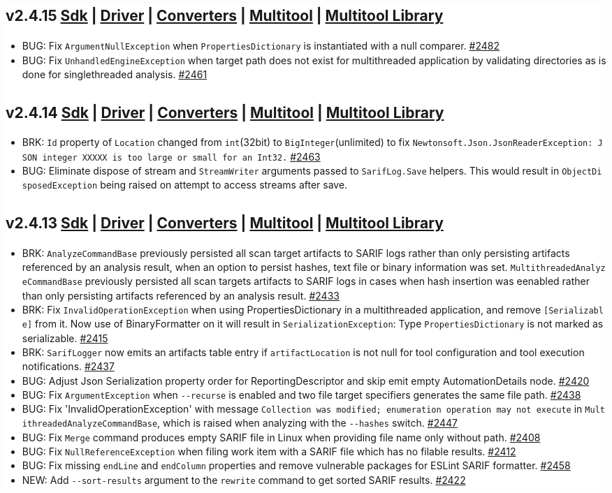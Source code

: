 ## **v2.4.15** [Sdk](https://www.nuget.org/packages/Sarif.Sdk/2.4.15) | [Driver](https://www.nuget.org/packages/Sarif.Driver/2.4.15) | [Converters](https://www.nuget.org/packages/Sarif.Converters/2.4.15) | [Multitool](https://www.nuget.org/packages/Sarif.Multitool/2.4.15) | [Multitool Library](https://www.nuget.org/packages/Sarif.Multitool.Library/2.4.15)
* BUG: Fix `ArgumentNullException` when `PropertiesDictionary` is instantiated with a null comparer. [#2482](https://github.com/microsoft/sarif-sdk/pull/2482)
* BUG: Fix `UnhandledEngineException` when target path does not exist for multithreaded application by validating directories as is done for singlethreaded analysis. [#2461](https://github.com/microsoft/sarif-sdk/pull/2461)

## **v2.4.14** [Sdk](https://www.nuget.org/packages/Sarif.Sdk/2.4.14) | [Driver](https://www.nuget.org/packages/Sarif.Driver/2.4.14) | [Converters](https://www.nuget.org/packages/Sarif.Converters/2.4.14) | [Multitool](https://www.nuget.org/packages/Sarif.Multitool/2.4.14) | [Multitool Library](https://www.nuget.org/packages/Sarif.Multitool.Library/2.4.14)
* BRK: `Id` property of `Location` changed from `int`(32bit) to `BigInteger`(unlimited) to fix `Newtonsoft.Json.JsonReaderException: JSON integer XXXXX is too large or small for an Int32.` [#2463](https://github.com/microsoft/sarif-sdk/pull/2463)
* BUG: Eliminate dispose of stream and `StreamWriter` arguments passed to `SarifLog.Save` helpers. This would result in `ObjectDisposedException` being raised on attempt to access streams after save.

## **v2.4.13** [Sdk](https://www.nuget.org/packages/Sarif.Sdk/2.4.13) | [Driver](https://www.nuget.org/packages/Sarif.Driver/2.4.13) | [Converters](https://www.nuget.org/packages/Sarif.Converters/2.4.13) | [Multitool](https://www.nuget.org/packages/Sarif.Multitool/2.4.13) | [Multitool Library](https://www.nuget.org/packages/Sarif.Multitool.Library/2.4.13)
* BRK: `AnalyzeCommandBase` previously persisted all scan target artifacts to SARIF logs rather than only persisting artifacts referenced by an analysis result, when an option to persist hashes, text file or binary information was set. `MultithreadedAnalyzeCommandBase` previously persisted all scan targets artifacts to SARIF logs in cases when hash insertion was eenabled rather than only persisting artifacts referenced by an analysis result. [#2433](https://github.com/microsoft/sarif-sdk/pull/2433)
* BRK: Fix `InvalidOperationException` when using PropertiesDictionary in a multithreaded application, and remove `[Serializable]` from it. Now use of BinaryFormatter on it will result in `SerializationException`: Type `PropertiesDictionary` is not marked as serializable. [#2415](https://github.com/microsoft/sarif-sdk/pull/2415)
* BRK: `SarifLogger` now emits an artifacts table entry if `artifactLocation` is not null for tool configuration and tool execution notifications. [#2437](https://github.com/microsoft/sarif-sdk/pull/2437)
* BUG: Adjust Json Serialization property order for ReportingDescriptor and skip emit empty AutomationDetails node. [#2420](https://github.com/microsoft/sarif-sdk/pull/2420)
* BUG: Fix `ArgumentException` when `--recurse` is enabled and two file target specifiers generates the same file path. [#2438](https://github.com/microsoft/sarif-sdk/pull/2438)
* BUG: Fix 'InvalidOperationException' with message `Collection was modified; enumeration operation may not execute` in `MultithreadedAnalyzeCommandBase`, which is raised when analyzing with the `--hashes` switch. [#2447](https://github.com/microsoft/sarif-sdk/pull/2447)
* BUG: Fix `Merge` command produces empty SARIF file in Linux when providing file name only without path. [#2408](https://github.com/microsoft/sarif-sdk/pull/2408)
* BUG: Fix `NullReferenceException` when filing work item with a SARIF file which has no filable results. [#2412](https://github.com/microsoft/sarif-sdk/pull/2412)
* BUG: Fix missing `endLine` and `endColumn` properties and remove vulnerable packages for ESLint SARIF formatter. [#2458](https://github.com/microsoft/sarif-sdk/pull/2458)
* NEW: Add `--sort-results` argument to the `rewrite` command to get sorted SARIF results. [#2422](https://github.com/microsoft/sarif-sdk/pull/2422)
